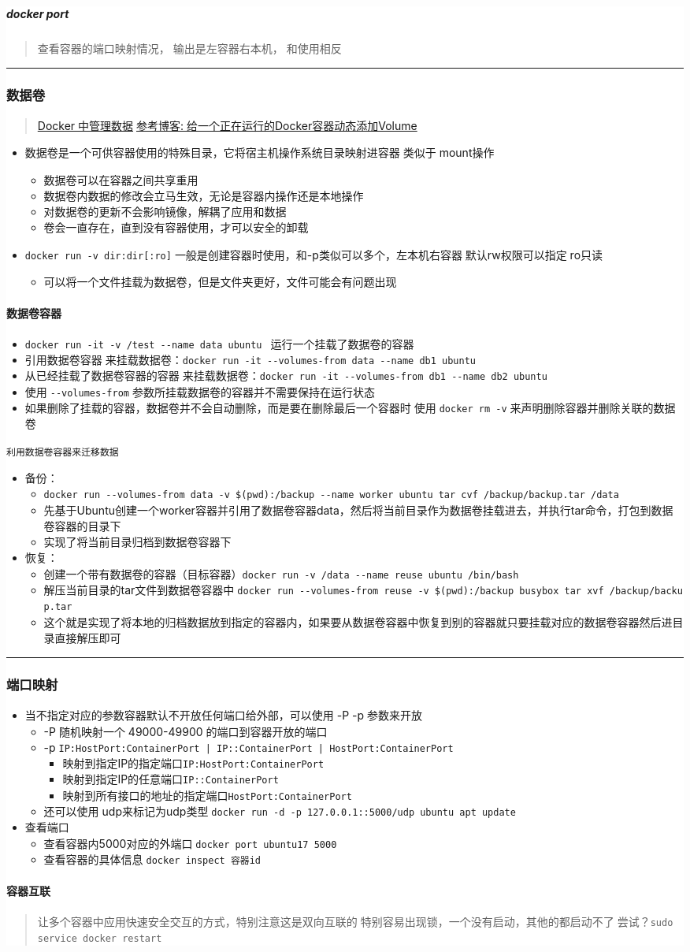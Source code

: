 ##### docker port
> 查看容器的端口映射情况， 输出是左容器右本机， 和使用相反

*********************
### 数据卷
> [Docker 中管理数据](http://www.open-open.com/lib/view/open1403571027233.html)
> [参考博客: 给一个正在运行的Docker容器动态添加Volume](http://www.open-open.com/lib/view/open1421996521062.html)

- 数据卷是一个可供容器使用的特殊目录，它将宿主机操作系统目录映射进容器 类似于 mount操作
    - 数据卷可以在容器之间共享重用
    - 数据卷内数据的修改会立马生效，无论是容器内操作还是本地操作
    - 对数据卷的更新不会影响镜像，解耦了应用和数据
    - 卷会一直存在，直到没有容器使用，才可以安全的卸载

- `docker run -v dir:dir[:ro]` 一般是创建容器时使用，和-p类似可以多个，左本机右容器 默认rw权限可以指定 ro只读
    - 可以将一个文件挂载为数据卷，但是文件夹更好，文件可能会有问题出现

#### 数据卷容器
- `docker run -it -v /test --name data ubuntu ` 运行一个挂载了数据卷的容器
- 引用数据卷容器 来挂载数据卷：`docker run -it --volumes-from data --name db1 ubuntu`
- 从已经挂载了数据卷容器的容器 来挂载数据卷：`docker run -it --volumes-from db1 --name db2 ubuntu`
- 使用 `--volumes-from` 参数所挂载数据卷的容器并不需要保持在运行状态
- 如果删除了挂载的容器，数据卷并不会自动删除，而是要在删除最后一个容器时 使用 `docker rm -v` 来声明删除容器并删除关联的数据卷

`利用数据卷容器来迁移数据`
- 备份：
    - `docker run --volumes-from data -v $(pwd):/backup --name worker ubuntu tar cvf /backup/backup.tar /data`
    - 先基于Ubuntu创建一个worker容器并引用了数据卷容器data，然后将当前目录作为数据卷挂载进去，并执行tar命令，打包到数据卷容器的目录下
    - 实现了将当前目录归档到数据卷容器下
- 恢复：
    - 创建一个带有数据卷的容器（目标容器）`docker run -v /data --name reuse ubuntu /bin/bash`
    - 解压当前目录的tar文件到数据卷容器中 `docker run --volumes-from reuse -v $(pwd):/backup busybox tar xvf /backup/backup.tar`
    - 这个就是实现了将本地的归档数据放到指定的容器内，如果要从数据卷容器中恢复到别的容器就只要挂载对应的数据卷容器然后进目录直接解压即可

**************************
### 端口映射
- 当不指定对应的参数容器默认不开放任何端口给外部，可以使用 -P -p 参数来开放
    - -P 随机映射一个 49000-49900 的端口到容器开放的端口
    - -p  `IP:HostPort:ContainerPort | IP::ContainerPort | HostPort:ContainerPort`
        - 映射到指定IP的指定端口`IP:HostPort:ContainerPort` 
        - 映射到指定IP的任意端口`IP::ContainerPort`
        - 映射到所有接口的地址的指定端口`HostPort:ContainerPort`
    - 还可以使用 udp来标记为udp类型 `docker run -d -p 127.0.0.1::5000/udp ubuntu apt update`
- 查看端口
    - 查看容器内5000对应的外端口 `docker port ubuntu17 5000`
    - 查看容器的具体信息 `docker inspect 容器id` 

#### 容器互联
> 让多个容器中应用快速安全交互的方式，特别注意这是双向互联的
> 特别容易出现锁，一个没有启动，其他的都启动不了 尝试？`sudo service docker restart`
